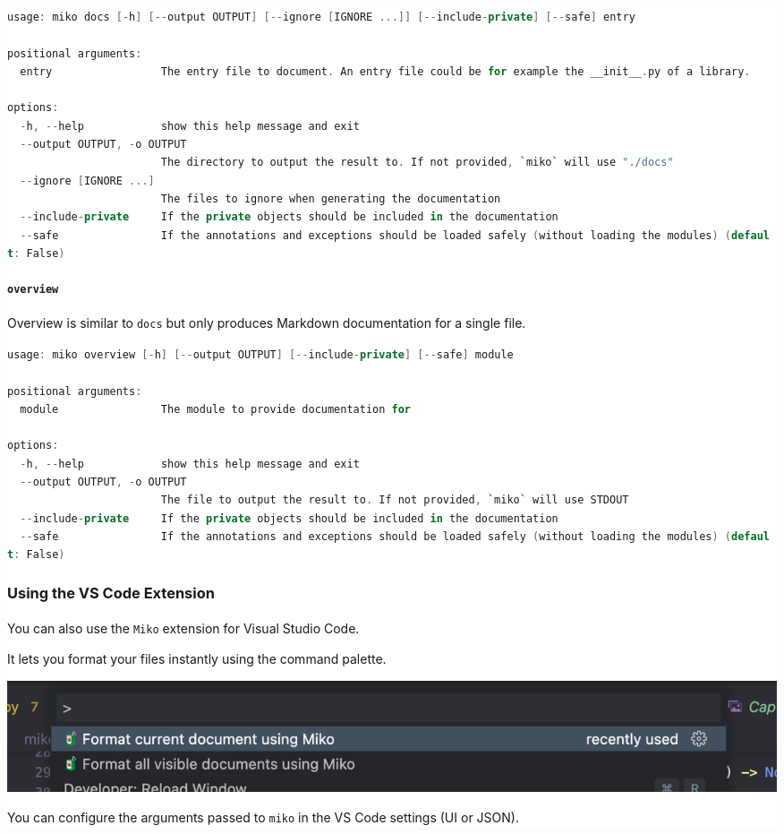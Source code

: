 ```swift
usage: miko docs [-h] [--output OUTPUT] [--ignore [IGNORE ...]] [--include-private] [--safe] entry

positional arguments:
  entry                 The entry file to document. An entry file could be for example the __init__.py of a library.

options:
  -h, --help            show this help message and exit
  --output OUTPUT, -o OUTPUT
                        The directory to output the result to. If not provided, `miko` will use "./docs"
  --ignore [IGNORE ...]
                        The files to ignore when generating the documentation
  --include-private     If the private objects should be included in the documentation
  --safe                If the annotations and exceptions should be loaded safely (without loading the modules) (default: False)
```

#### `overview`

Overview is similar to `docs` but only produces Markdown documentation for a single file.

```swift
usage: miko overview [-h] [--output OUTPUT] [--include-private] [--safe] module

positional arguments:
  module                The module to provide documentation for

options:
  -h, --help            show this help message and exit
  --output OUTPUT, -o OUTPUT
                        The file to output the result to. If not provided, `miko` will use STDOUT
  --include-private     If the private objects should be included in the documentation
  --safe                If the annotations and exceptions should be loaded safely (without loading the modules) (default: False)
```

### Using the VS Code Extension

You can also use the `Miko` extension for Visual Studio Code.

It lets you format your files instantly using the command palette.

![VS Code Command Palette](./assets/docs/vscode_command_palette.png)

You can configure the arguments passed to `miko` in the VS Code settings (UI or JSON).

